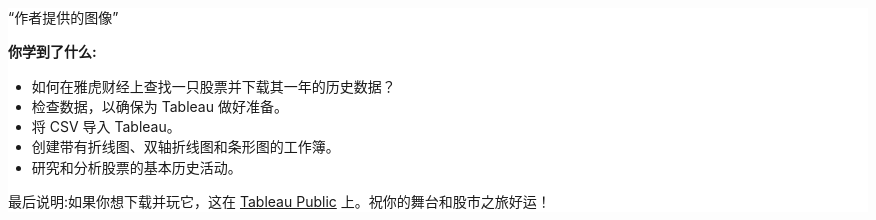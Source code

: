 “作者提供的图像”

**你学到了什么:**

*   如何在雅虎财经上查找一只股票并下载其一年的历史数据？
*   检查数据，以确保为 Tableau 做好准备。
*   将 CSV 导入 Tableau。
*   创建带有折线图、双轴折线图和条形图的工作簿。
*   研究和分析股票的基本历史活动。

最后说明:如果你想下载并玩它，这在 [Tableau Public](https://public.tableau.com/profile/alex.ashton#!/vizhome/StockMarketAnalyzationDualAxisandColor/ADILDualAxis?publish=yes) 上。祝你的舞台和股市之旅好运！